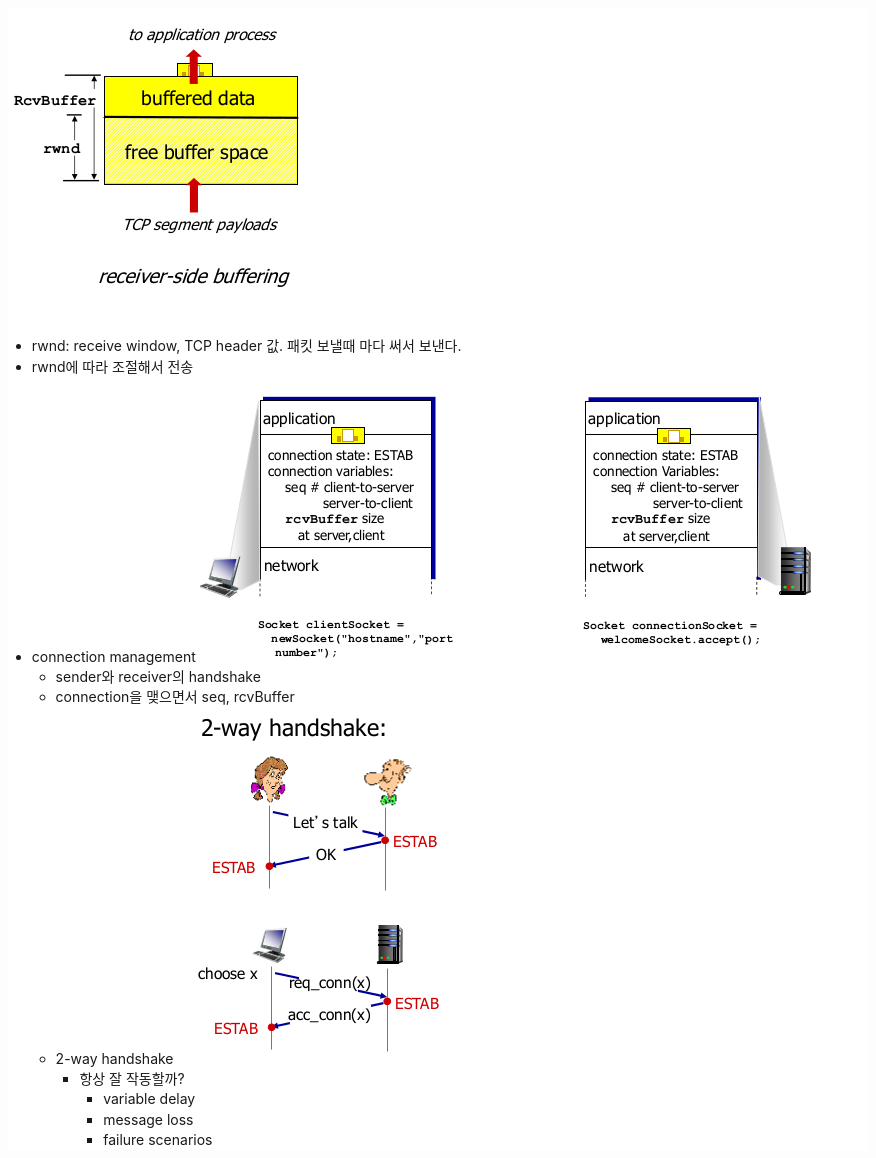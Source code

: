 ![IMAGE](/images/kucse-computer-network-2/transport-tcp-flowcontrol-buffer.png)
  - rwnd: receive window, TCP header 값. 패킷 보낼때 마다 써서 보낸다.
  - rwnd에 따라 조절해서 전송
- connection management
![IMAGE](/images/kucse-computer-network-2/transport-tcp-connection-management.png)
  - sender와 receiver의 handshake
  - connection을 맺으면서 seq, rcvBuffer
  - 2-way handshake
![IMAGE](/images/kucse-computer-network-2/transport-tcp-2way.png)
    - 항상 잘 작동할까?
      - variable delay
      - message loss
      - failure scenarios